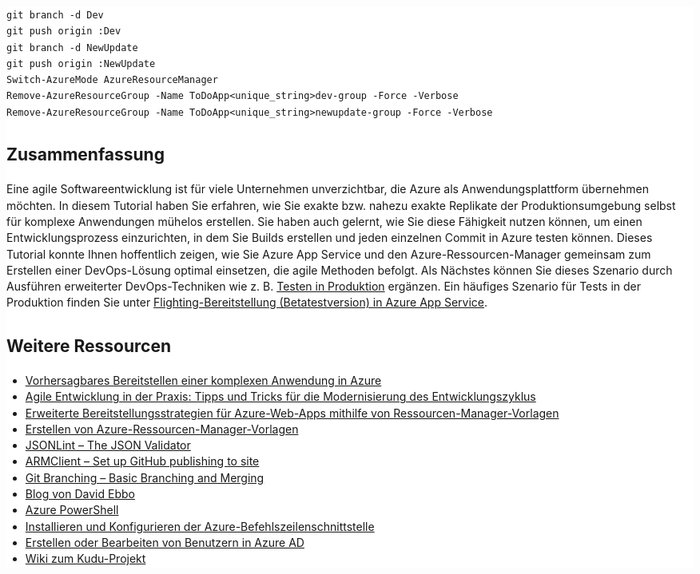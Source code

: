 	git branch -d Dev
	git push origin :Dev
	git branch -d NewUpdate
	git push origin :NewUpdate
	Switch-AzureMode AzureResourceManager
	Remove-AzureResourceGroup -Name ToDoApp<unique_string>dev-group -Force -Verbose
	Remove-AzureResourceGroup -Name ToDoApp<unique_string>newupdate-group -Force -Verbose

## Zusammenfassung ##

Eine agile Softwareentwicklung ist für viele Unternehmen unverzichtbar, die Azure als Anwendungsplattform übernehmen möchten. In diesem Tutorial haben Sie erfahren, wie Sie exakte bzw. nahezu exakte Replikate der Produktionsumgebung selbst für komplexe Anwendungen mühelos erstellen. Sie haben auch gelernt, wie Sie diese Fähigkeit nutzen können, um einen Entwicklungsprozess einzurichten, in dem Sie Builds erstellen und jeden einzelnen Commit in Azure testen können. Dieses Tutorial konnte Ihnen hoffentlich zeigen, wie Sie Azure App Service und den Azure-Ressourcen-Manager gemeinsam zum Erstellen einer DevOps-Lösung optimal einsetzen, die agile Methoden befolgt. Als Nächstes können Sie dieses Szenario durch Ausführen erweiterter DevOps-Techniken wie z. B. [Testen in Produktion](app-service-web-test-in-production-get-start.md) ergänzen. Ein häufiges Szenario für Tests in der Produktion finden Sie unter [Flighting-Bereitstellung (Betatestversion) in Azure App Service](app-service-web-test-in-production-controlled-test-flight.md).

## Weitere Ressourcen ##

-	[Vorhersagbares Bereitstellen einer komplexen Anwendung in Azure](app-service-deploy-complex-application-predictably.md)
-	[Agile Entwicklung in der Praxis: Tipps und Tricks für die Modernisierung des Entwicklungszyklus](http://channel9.msdn.com/Events/Ignite/2015/BRK3707)
-	[Erweiterte Bereitstellungsstrategien für Azure-Web-Apps mithilfe von Ressourcen-Manager-Vorlagen ](http://channel9.msdn.com/Events/Build/2015/2-620)
-	[Erstellen von Azure-Ressourcen-Manager-Vorlagen](resource-group-authoring-templates.md)
-	[JSONLint – The JSON Validator](http://jsonlint.com/)
-	[ARMClient – Set up GitHub publishing to site](https://github.com/projectKudu/ARMClient/wiki/Setup-GitHub-publishing-to-Site)
-	[Git Branching – Basic Branching and Merging](http://www.git-scm.com/book/en/v2/Git-Branching-Basic-Branching-and-Merging)
-	[Blog von David Ebbo](http://blog.davidebbo.com/)
-	[Azure PowerShell](powershell-install-configure.md)
-	[Installieren und Konfigurieren der Azure-Befehlszeilenschnittstelle](xplat-cli-install.md)
-	[Erstellen oder Bearbeiten von Benutzern in Azure AD](https://msdn.microsoft.com/library/azure/hh967632.aspx#BKMK_1)
-	[Wiki zum Kudu-Projekt](https://github.com/projectkudu/kudu/wiki)

